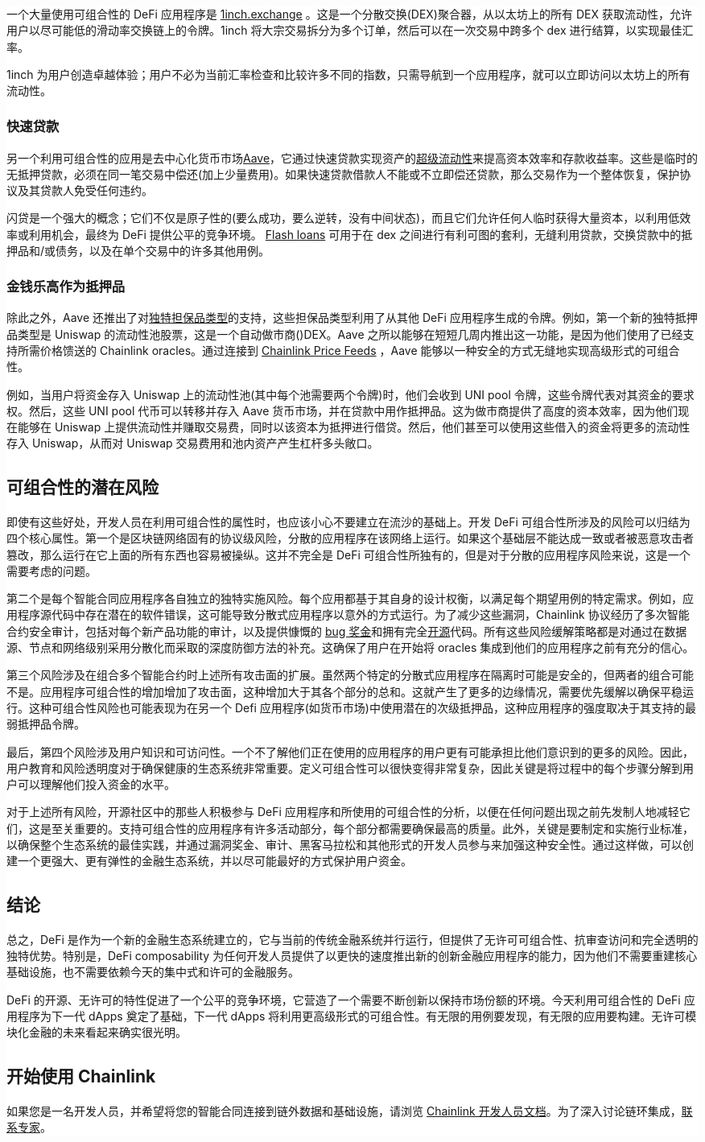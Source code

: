 一个大量使用可组合性的 DeFi 应用程序是 [1inch.exchange](http://1inch.exchange/) 。这是一个分散交换(DEX)聚合器，从以太坊上的所有 DEX 获取流动性，允许用户以尽可能低的滑动率交换链上的令牌。1inch 将大宗交易拆分为多个订单，然后可以在一次交易中跨多个 dex 进行结算，以实现最佳汇率。

1inch 为用户创造卓越体验；用户不必为当前汇率检查和比较许多不同的指数，只需导航到一个应用程序，就可以立即访问以太坊上的所有流动性。

### 快速贷款

另一个利用可组合性的应用是去中心化货币市场[Aave](http://aave.com/)，它通过快速贷款实现资产的[超级流动性](https://tokeneconomy.co/superfluid-collateral-in-open-finance-8c3db15efac)来提高资本效率和存款收益率。这些是临时的无抵押贷款，必须在同一笔交易中偿还(加上少量费用)。如果快速贷款借款人不能或不立即偿还贷款，那么交易作为一个整体恢复，保护协议及其贷款人免受任何违约。

闪贷是一个强大的概念；它们不仅是原子性的(要么成功，要么逆转，没有中间状态)，而且它们允许任何人临时获得大量资本，以利用低效率或利用机会，最终为 DeFi 提供公平的竞争环境。 [Flash loans](https://blog.chain.link/flash-loans-and-the-importance-of-tamper-proof-oracles/) 可用于在 dex 之间进行有利可图的套利，无缝利用贷款，交换贷款中的抵押品和/或债务，以及在单个交易中的许多其他用例。

### 金钱乐高作为抵押品

除此之外，Aave 还推出了对[独特担保品类型](https://medium.com/aave/the-uniswap-market-is-live-on-aave-protocol-12b5a4cc5e2)的支持，这些担保品类型利用了从其他 DeFi 应用程序生成的令牌。例如，第一个新的独特抵押品类型是 Uniswap 的流动性池股票，这是一个自动做市商()DEX。Aave 之所以能够在短短几周内推出这一功能，是因为他们使用了已经支持所需价格馈送的 Chainlink oracles。通过连接到 [Chainlink Price Feeds](https://chain.link/data-feeds) ，Aave 能够以一种安全的方式无缝地实现高级形式的可组合性。

例如，当用户将资金存入 Uniswap 上的流动性池(其中每个池需要两个令牌)时，他们会收到 UNI pool 令牌，这些令牌代表对其资金的要求权。然后，这些 UNI pool 代币可以转移并存入 Aave 货币市场，并在贷款中用作抵押品。这为做市商提供了高度的资本效率，因为他们现在能够在 Uniswap 上提供流动性并赚取交易费，同时以该资本为抵押进行借贷。然后，他们甚至可以使用这些借入的资金将更多的流动性存入 Uniswap，从而对 Uniswap 交易费用和池内资产产生杠杆多头敞口。

## 可组合性的潜在风险

即使有这些好处，开发人员在利用可组合性的属性时，也应该小心不要建立在流沙的基础上。开发 DeFi 可组合性所涉及的风险可以归结为四个核心属性。第一个是区块链网络固有的协议级风险，分散的应用程序在该网络上运行。如果这个基础层不能达成一致或者被恶意攻击者篡改，那么运行在它上面的所有东西也容易被操纵。这并不完全是 DeFi 可组合性所独有的，但是对于分散的应用程序风险来说，这是一个需要考虑的问题。

第二个是每个智能合同应用程序各自独立的独特实施风险。每个应用都基于其自身的设计权衡，以满足每个期望用例的特定需求。例如，应用程序源代码中存在潜在的软件错误，这可能导致分散式应用程序以意外的方式运行。为了减少这些漏洞，Chainlink 协议经历了多次智能合约安全审计，包括对每个新产品功能的审计，以及提供慷慨的 [bug 奖金](https://hackerone.com/chainlink)和拥有完全[开源](https://github.com/smartcontractkit/chainlink)代码。所有这些风险缓解策略都是对通过在数据源、节点和网络级别采用分散化而采取的深度防御方法的补充。这确保了用户在开始将 oracles 集成到他们的应用程序之前有充分的信心。

第三个风险涉及在组合多个智能合约时上述所有攻击面的扩展。虽然两个特定的分散式应用程序在隔离时可能是安全的，但两者的组合可能不是。应用程序可组合性的增加增加了攻击面，这种增加大于其各个部分的总和。这就产生了更多的边缘情况，需要优先缓解以确保平稳运行。这种可组合性风险也可能表现为在另一个 Defi 应用程序(如货币市场)中使用潜在的次级抵押品，这种应用程序的强度取决于其支持的最弱抵押品令牌。

最后，第四个风险涉及用户知识和可访问性。一个不了解他们正在使用的应用程序的用户更有可能承担比他们意识到的更多的风险。因此，用户教育和风险透明度对于确保健康的生态系统非常重要。定义可组合性可以很快变得非常复杂，因此关键是将过程中的每个步骤分解到用户可以理解他们投入资金的水平。

对于上述所有风险，开源社区中的那些人积极参与 DeFi 应用程序和所使用的可组合性的分析，以便在任何问题出现之前先发制人地减轻它们，这是至关重要的。支持可组合性的应用程序有许多活动部分，每个部分都需要确保最高的质量。此外，关键是要制定和实施行业标准，以确保整个生态系统的最佳实践，并通过漏洞奖金、审计、黑客马拉松和其他形式的开发人员参与来加强这种安全性。通过这样做，可以创建一个更强大、更有弹性的金融生态系统，并以尽可能最好的方式保护用户资金。

## 结论

总之，DeFi 是作为一个新的金融生态系统建立的，它与当前的传统金融系统并行运行，但提供了无许可可组合性、抗审查访问和完全透明的独特优势。特别是，DeFi composability 为任何开发人员提供了以更快的速度推出新的创新金融应用程序的能力，因为他们不需要重建核心基础设施，也不需要依赖今天的集中式和许可的金融服务。

DeFi 的开源、无许可的特性促进了一个公平的竞争环境，它营造了一个需要不断创新以保持市场份额的环境。今天利用可组合性的 DeFi 应用程序为下一代 dApps 奠定了基础，下一代 dApps 将利用更高级形式的可组合性。有无限的用例要发现，有无限的应用要构建。无许可模块化金融的未来看起来确实很光明。

## 开始使用 Chainlink

如果您是一名开发人员，并希望将您的智能合同连接到链外数据和基础设施，请浏览 [Chainlink 开发人员文档](https://docs.chain.link/)。为了深入讨论链环集成，[联系专家](https://chainlinkcommunity.typeform.com/to/OYQO67EF?page=blog)。